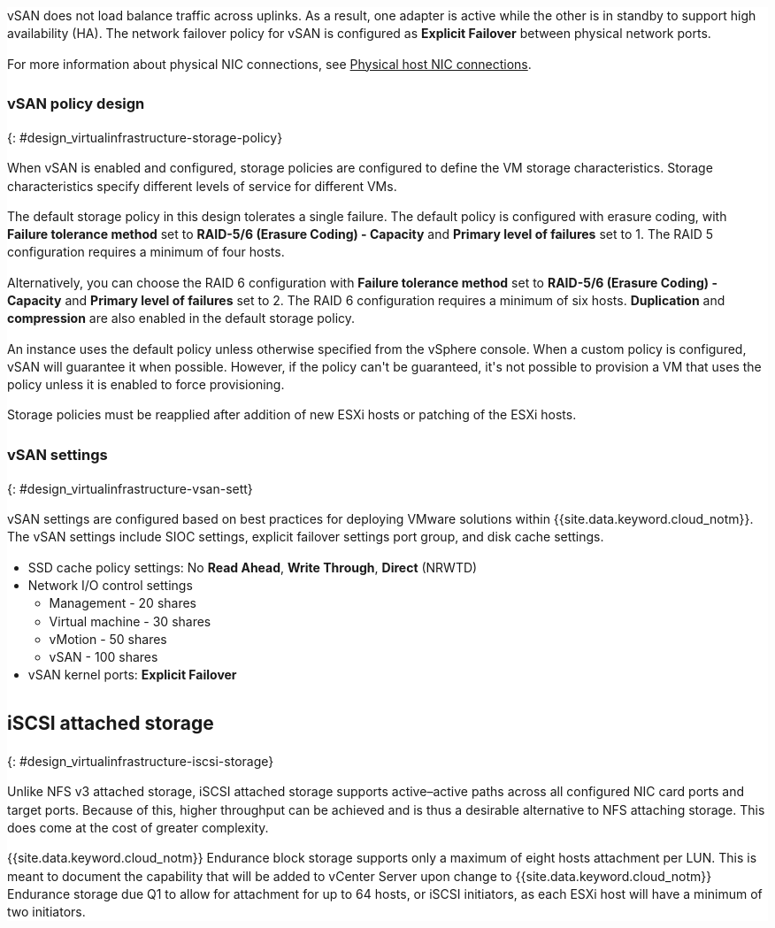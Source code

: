 vSAN does not load balance traffic across uplinks. As a result, one adapter is active while the other is in standby to support high availability (HA). The network failover policy for vSAN is configured as **Explicit Failover** between physical network ports.

For more information about physical NIC connections, see [Physical host NIC connections](/docs/services/vmwaresolutions/services?topic=vmware-solutions-design_physicalinfrastructure#design_physicalinfrastructure-host-connect).

### vSAN policy design
{: #design_virtualinfrastructure-storage-policy}

When vSAN is enabled and configured, storage policies are configured to define the VM storage characteristics. Storage characteristics specify different levels of service for different VMs.

The default storage policy in this design tolerates a single failure. The default policy is configured with erasure coding, with **Failure tolerance method** set to **RAID-5/6 (Erasure Coding) - Capacity** and **Primary level of failures** set to 1. The RAID 5 configuration requires a minimum of four hosts.

Alternatively, you can choose the RAID 6 configuration with **Failure tolerance method** set to **RAID-5/6 (Erasure Coding) - Capacity** and **Primary level of failures** set to 2. The RAID 6 configuration requires a minimum of six hosts. **Duplication** and **compression** are also enabled in the default storage policy.

An instance uses the default policy unless otherwise specified from the vSphere console. When a custom policy is configured, vSAN will guarantee it when possible. However, if the policy can't be guaranteed, it's not possible to provision a VM that uses the policy unless it is enabled to force provisioning.

Storage policies must be reapplied after addition of new ESXi hosts or patching of the ESXi hosts.

### vSAN settings
{: #design_virtualinfrastructure-vsan-sett}

vSAN settings are configured based on best practices for deploying VMware solutions within {{site.data.keyword.cloud_notm}}. The vSAN settings include SIOC settings, explicit failover settings port group, and disk cache settings.
* SSD cache policy settings: No **Read Ahead**, **Write Through**, **Direct** (NRWTD)
* Network I/O control settings
   * Management - 20 shares
   * Virtual machine - 30 shares
   * vMotion - 50 shares
   * vSAN - 100 shares
* vSAN kernel ports: **Explicit Failover**

## iSCSI attached storage
{: #design_virtualinfrastructure-iscsi-storage}

Unlike NFS v3 attached storage, iSCSI attached storage supports active–active paths across all configured NIC card ports and target ports. Because of this, higher throughput can be achieved and is thus a desirable alternative to NFS attaching storage. This does come at the cost of greater complexity.

{{site.data.keyword.cloud_notm}} Endurance block storage supports only a maximum of eight hosts attachment per LUN. This is meant to document the capability that will be added to vCenter Server upon change to {{site.data.keyword.cloud_notm}} Endurance storage due Q1 to allow for attachment for up to 64 hosts, or iSCSI initiators, as each ESXi host will have a minimum of two initiators.
